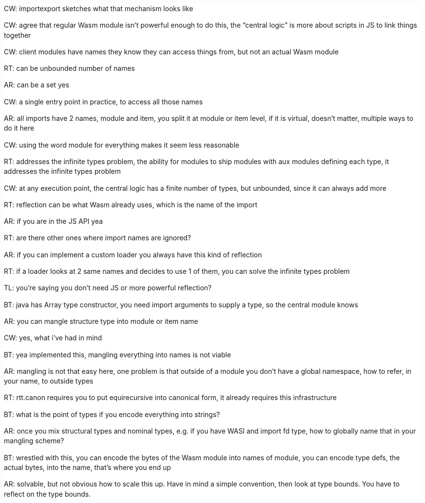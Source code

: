 CW: importexport sketches what that mechanism looks like

<BREAK>

CW: agree that regular Wasm module isn’t powerful enough to do this, the “central logic” is more about scripts in JS to link things together

CW: client modules have names they know they can access things from, but not an actual Wasm module

RT: can be unbounded number of names

AR: can be a set yes

CW: a single entry point in practice, to access all those names

AR: all imports have 2 names, module and item, you split it at module or item level, if it is virtual, doesn’t matter, multiple ways to do it here

CW: using the word module for everything makes it seem less reasonable

RT: addresses the infinite types problem, the ability for modules to ship modules with aux modules defining each type, it addresses the infinite types problem

CW: at any execution point, the central logic has a finite number of types, but unbounded, since it can always add more

RT: reflection can be what Wasm already uses, which is the name of the import

AR: if you are in the JS API yea

RT: are there other ones where import names are ignored?

AR: if you can implement a custom loader you always have this kind of reflection

RT: if a loader looks at 2 same names and decides to use 1 of them, you can solve the infinite types problem

TL: you’re saying you don’t need JS or more powerful reflection?

BT: java has Array type constructor, you need import arguments to supply a type, so the central module knows

AR: you can mangle structure type into module or item name

CW: yes, what i’ve had in mind

BT: yea implemented this, mangling everything into names is not viable

AR: mangling is not that easy here, one problem is that outside of a module you don’t have a global namespace, how to refer, in your name, to outside types

RT: rtt.canon requires you to put equirecursive into canonical form, it already requires this infrastructure

BT: what is the point of types if you encode everything into strings?

AR: once you mix structural types and nominal types, e.g. if you have WASI and import fd type, how to globally name that in your mangling scheme?

BT: wrestled with this, you can encode the bytes of the Wasm module into names of module, you can encode type defs, the actual bytes, into the name, that’s where you end up

AR: solvable, but not obvious how to scale this up. Have in mind a simple convention, then look at type bounds.  You have to reflect on the type bounds.
